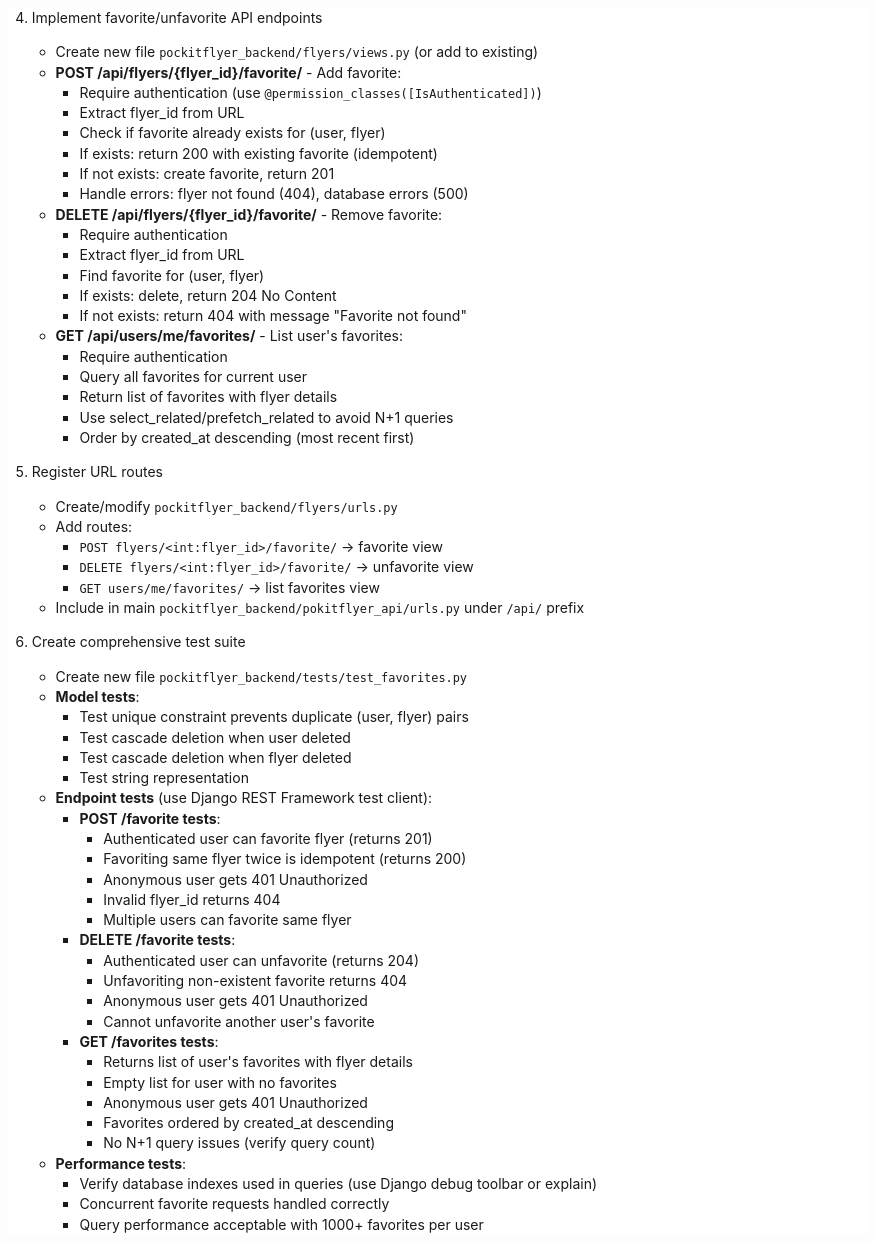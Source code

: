 4. Implement favorite/unfavorite API endpoints
   - Create new file `pockitflyer_backend/flyers/views.py` (or add to existing)
   - **POST /api/flyers/{flyer_id}/favorite/** - Add favorite:
     - Require authentication (use `@permission_classes([IsAuthenticated])`)
     - Extract flyer_id from URL
     - Check if favorite already exists for (user, flyer)
     - If exists: return 200 with existing favorite (idempotent)
     - If not exists: create favorite, return 201
     - Handle errors: flyer not found (404), database errors (500)
   - **DELETE /api/flyers/{flyer_id}/favorite/** - Remove favorite:
     - Require authentication
     - Extract flyer_id from URL
     - Find favorite for (user, flyer)
     - If exists: delete, return 204 No Content
     - If not exists: return 404 with message "Favorite not found"
   - **GET /api/users/me/favorites/** - List user's favorites:
     - Require authentication
     - Query all favorites for current user
     - Return list of favorites with flyer details
     - Use select_related/prefetch_related to avoid N+1 queries
     - Order by created_at descending (most recent first)

5. Register URL routes
   - Create/modify `pockitflyer_backend/flyers/urls.py`
   - Add routes:
     - `POST flyers/<int:flyer_id>/favorite/` → favorite view
     - `DELETE flyers/<int:flyer_id>/favorite/` → unfavorite view
     - `GET users/me/favorites/` → list favorites view
   - Include in main `pockitflyer_backend/pokitflyer_api/urls.py` under `/api/` prefix

6. Create comprehensive test suite
   - Create new file `pockitflyer_backend/tests/test_favorites.py`
   - **Model tests**:
     - Test unique constraint prevents duplicate (user, flyer) pairs
     - Test cascade deletion when user deleted
     - Test cascade deletion when flyer deleted
     - Test string representation
   - **Endpoint tests** (use Django REST Framework test client):
     - **POST /favorite tests**:
       - Authenticated user can favorite flyer (returns 201)
       - Favoriting same flyer twice is idempotent (returns 200)
       - Anonymous user gets 401 Unauthorized
       - Invalid flyer_id returns 404
       - Multiple users can favorite same flyer
     - **DELETE /favorite tests**:
       - Authenticated user can unfavorite (returns 204)
       - Unfavoriting non-existent favorite returns 404
       - Anonymous user gets 401 Unauthorized
       - Cannot unfavorite another user's favorite
     - **GET /favorites tests**:
       - Returns list of user's favorites with flyer details
       - Empty list for user with no favorites
       - Anonymous user gets 401 Unauthorized
       - Favorites ordered by created_at descending
       - No N+1 query issues (verify query count)
   - **Performance tests**:
     - Verify database indexes used in queries (use Django debug toolbar or explain)
     - Concurrent favorite requests handled correctly
     - Query performance acceptable with 1000+ favorites per user
